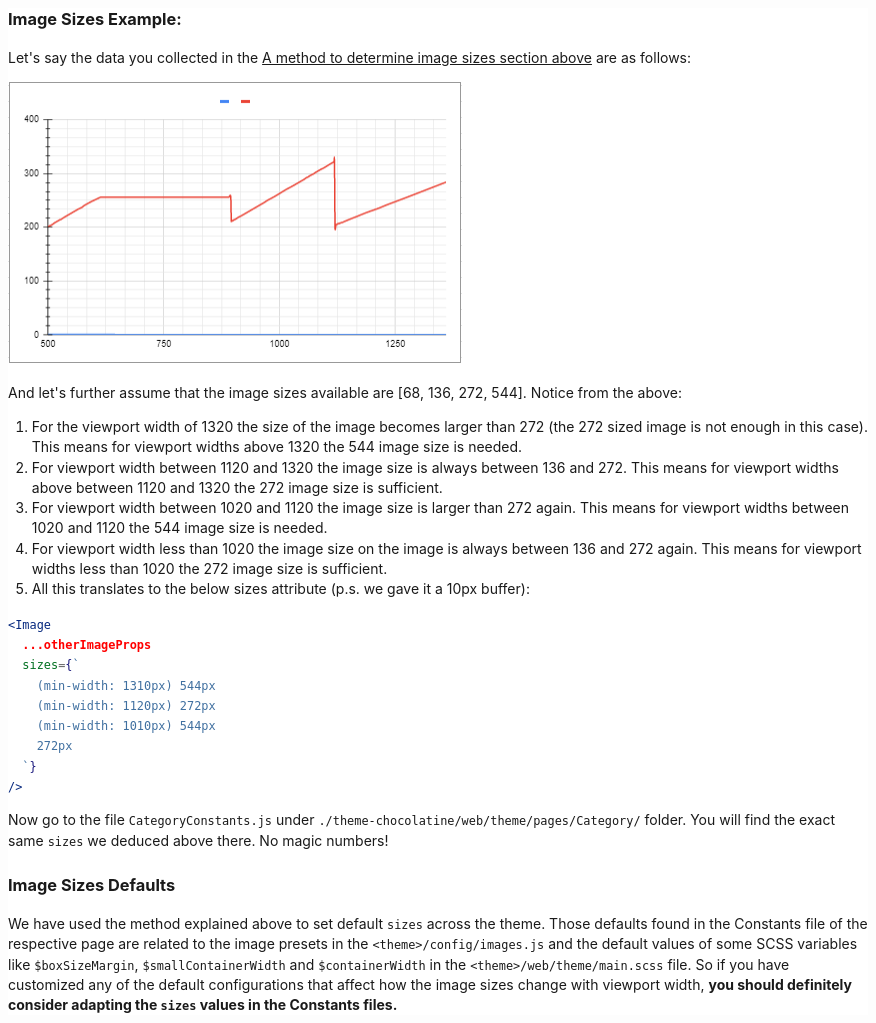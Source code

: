 ### Image Sizes Example:

Let's say the data you collected in the [A method to determine image sizes section above](#a-method-to-determine-image-sizes) are as follows:

![Alt](./sizes-graph.png "Sizes Graph")

And let's further assume that the image sizes available are [68, 136, 272, 544]. Notice from the above:

1. For the viewport width of 1320 the size of the image becomes larger than 272 (the 272 sized image is not enough in this case). This means for viewport widths above 1320 the 544 image size is needed.
2. For viewport width between 1120 and 1320 the image size is always between 136 and 272. This means for viewport widths above between 1120 and 1320 the 272 image size is sufficient.
3. For viewport width between 1020 and 1120 the image size is larger than 272 again. This means for viewport widths between 1020 and 1120 the 544 image size is needed.
4. For viewport width less than 1020 the image size on the image is always between 136 and 272 again. This means for viewport widths less than 1020 the 272 image size is sufficient.
5. All this translates to the below sizes attribute (p.s. we gave it a 10px buffer):

```jsx
<Image
  ...otherImageProps
  sizes={`
    (min-width: 1310px) 544px
    (min-width: 1120px) 272px
    (min-width: 1010px) 544px
    272px
  `}
/>
```

Now go to the file `CategoryConstants.js` under `./theme-chocolatine/web/theme/pages/Category/` folder. You will find the exact same `sizes` we deduced above there. No magic numbers!

### Image Sizes Defaults

We have used the method explained above to set default `sizes` across the theme. Those defaults found in the Constants file of the respective page are related to the image presets in the `<theme>/config/images.js` and the default values of some SCSS variables like `$boxSizeMargin`, `$smallContainerWidth` and `$containerWidth` in the `<theme>/web/theme/main.scss` file. So if you have customized any of the default configurations that affect how the image sizes change with viewport width, **you should definitely consider adapting the `sizes` values in the Constants files.**
